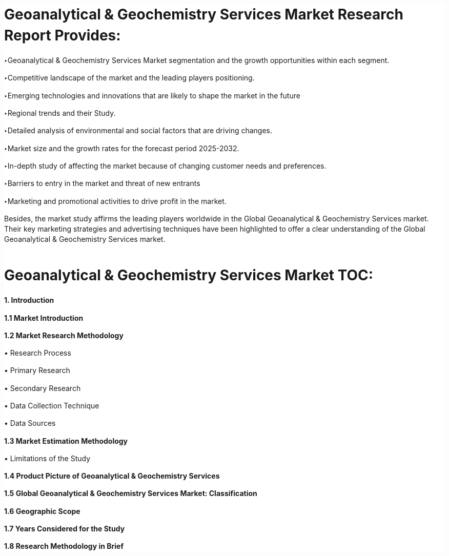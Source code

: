 # <strong>Geoanalytical & Geochemistry Services Market Research Report Provides:</strong>

<strong>‣</strong>Geoanalytical & Geochemistry Services Market segmentation and the growth opportunities within each segment.

<strong>‣</strong>Competitive landscape of the market and the leading players positioning.

<strong>‣</strong>Emerging technologies and innovations that are likely to shape the market in the future

<strong>‣</strong>Regional trends and their Study.

<strong>‣</strong>Detailed analysis of environmental and social factors that are driving changes.

<strong>‣</strong>Market size and the growth rates for the forecast period 2025-2032.

<strong>‣</strong>In-depth study of affecting the market because of changing customer needs and preferences.

<strong>‣</strong>Barriers to entry in the market and threat of new entrants

<strong>‣</strong>Marketing and promotional activities to drive profit in the market.

Besides, the market study affirms the leading players worldwide in the Global Geoanalytical & Geochemistry Services market. Their key marketing strategies and advertising techniques have been highlighted to offer a clear understanding of the Global Geoanalytical & Geochemistry Services market.

# <strong>Geoanalytical & Geochemistry Services Market TOC:</strong>

<strong>1. Introduction</strong>

<strong>1.1 Market Introduction</strong>

<strong>1.2 Market Research Methodology</strong>

• Research Process

• Primary Research

• Secondary Research

• Data Collection Technique

• Data Sources

<strong>1.3 Market Estimation Methodology</strong>

• Limitations of the Study

<strong>1.4 Product Picture of Geoanalytical & Geochemistry Services</strong>

<strong>1.5 Global Geoanalytical & Geochemistry Services Market: Classification</strong>

<strong>1.6 Geographic Scope</strong>

<strong>1.7 Years Considered for the Study</strong>

<strong>1.8 Research Methodology in Brief</strong>
